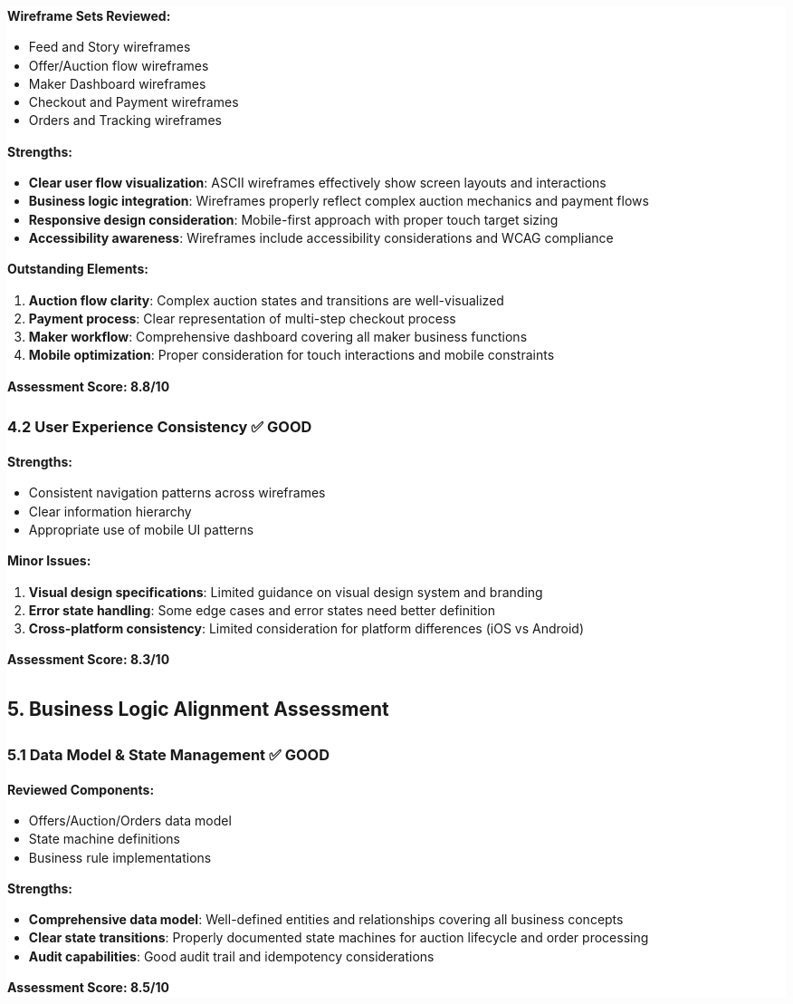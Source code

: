 **Wireframe Sets Reviewed:**
- Feed and Story wireframes
- Offer/Auction flow wireframes
- Maker Dashboard wireframes
- Checkout and Payment wireframes
- Orders and Tracking wireframes

**Strengths:**
- **Clear user flow visualization**: ASCII wireframes effectively show screen layouts and interactions
- **Business logic integration**: Wireframes properly reflect complex auction mechanics and payment flows
- **Responsive design consideration**: Mobile-first approach with proper touch target sizing
- **Accessibility awareness**: Wireframes include accessibility considerations and WCAG compliance

**Outstanding Elements:**
1. **Auction flow clarity**: Complex auction states and transitions are well-visualized
2. **Payment process**: Clear representation of multi-step checkout process
3. **Maker workflow**: Comprehensive dashboard covering all maker business functions
4. **Mobile optimization**: Proper consideration for touch interactions and mobile constraints

**Assessment Score: 8.8/10**

### 4.2 User Experience Consistency ✅ **GOOD**

**Strengths:**
- Consistent navigation patterns across wireframes
- Clear information hierarchy
- Appropriate use of mobile UI patterns

**Minor Issues:**
1. **Visual design specifications**: Limited guidance on visual design system and branding
2. **Error state handling**: Some edge cases and error states need better definition
3. **Cross-platform consistency**: Limited consideration for platform differences (iOS vs Android)

**Assessment Score: 8.3/10**

## 5. Business Logic Alignment Assessment

### 5.1 Data Model & State Management ✅ **GOOD**

**Reviewed Components:**
- Offers/Auction/Orders data model
- State machine definitions
- Business rule implementations

**Strengths:**
- **Comprehensive data model**: Well-defined entities and relationships covering all business concepts
- **Clear state transitions**: Properly documented state machines for auction lifecycle and order processing
- **Audit capabilities**: Good audit trail and idempotency considerations

**Assessment Score: 8.5/10**
